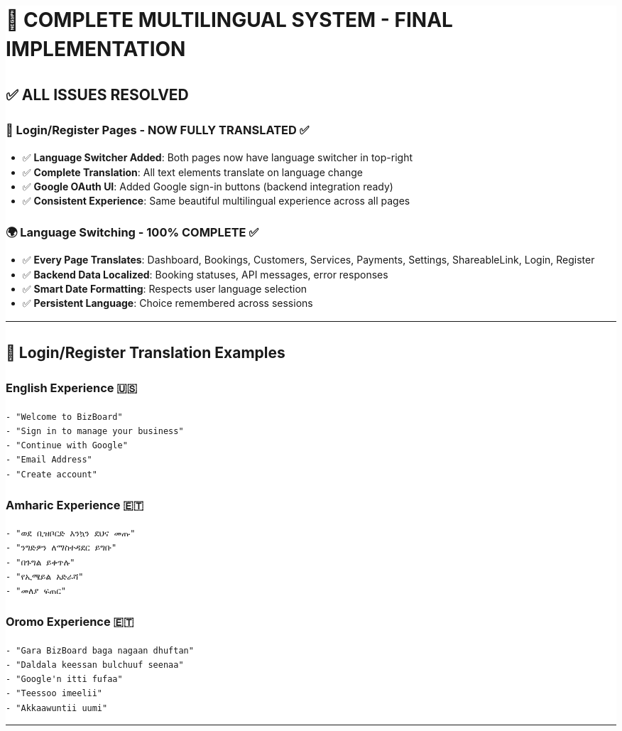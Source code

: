 # 🎉 **COMPLETE MULTILINGUAL SYSTEM - FINAL IMPLEMENTATION**

## ✅ **ALL ISSUES RESOLVED**

### **🔐 Login/Register Pages - NOW FULLY TRANSLATED** ✅
- ✅ **Language Switcher Added**: Both pages now have language switcher in top-right
- ✅ **Complete Translation**: All text elements translate on language change
- ✅ **Google OAuth UI**: Added Google sign-in buttons (backend integration ready)
- ✅ **Consistent Experience**: Same beautiful multilingual experience across all pages

### **🌍 Language Switching - 100% COMPLETE** ✅
- ✅ **Every Page Translates**: Dashboard, Bookings, Customers, Services, Payments, Settings, ShareableLink, Login, Register
- ✅ **Backend Data Localized**: Booking statuses, API messages, error responses
- ✅ **Smart Date Formatting**: Respects user language selection
- ✅ **Persistent Language**: Choice remembered across sessions

---

## 🎯 **Login/Register Translation Examples**

### **English Experience** 🇺🇸
```
- "Welcome to BizBoard"
- "Sign in to manage your business"
- "Continue with Google"
- "Email Address"
- "Create account"
```

### **Amharic Experience** 🇪🇹
```
- "ወደ ቢዝቦርድ እንኳን ደህና መጡ"
- "ንግድዎን ለማስተዳደር ይግቡ"
- "በጉግል ይቀጥሉ"
- "የኢሜይል አድራሻ"
- "መለያ ፍጠር"
```

### **Oromo Experience** 🇪🇹
```
- "Gara BizBoard baga nagaan dhuftan"
- "Daldala keessan bulchuuf seenaa"
- "Google'n itti fufaa"
- "Teessoo imeelii"
- "Akkaawuntii uumi"
```

---
